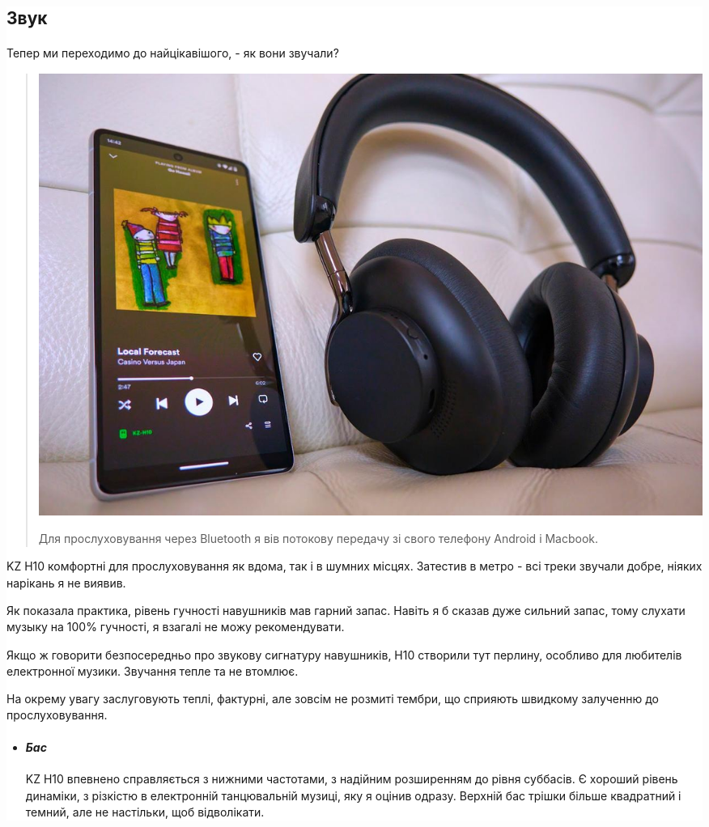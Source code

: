 ## Звук

Тепер ми переходимо до найцікавішого, - як вони звучали?

> ![Knowledge easy_to_pair](images/easy_to_pair.jpg)
>
> Для прослуховування через Bluetooth я вів потокову передачу зі свого телефону Android і Macbook.

KZ H10 комфортні для прослуховування як вдома, так і в шумних місцях. Затестив в метро - всі треки звучали добре, ніяких нарікань я не виявив.

Як показала практика, рівень гучності навушників мав гарний запас. Навіть я б сказав дуже сильний запас, тому слухати музыку на 100% гучності, я взагалі не можу рекомендувати.

Якщо ж говорити безпосередньо про звукову сигнатуру навушників, H10 створили тут перлину, особливо для любителів електронної музики. Звучання тепле та не втомлює.

На окрему увагу заслуговують теплі, фактурні, але зовсім не розмиті тембри, що сприяють швидкому залученню до прослуховування.

- #### **_Бас_**

  KZ H10 впевнено справляється з нижними частотами, з надійним розширенням до рівня суббасів. Є хороший рівень динаміки, з різкістю в електронній танцювальній музиці, яку я оцінив одразу. Верхній бас трішки більше квадратний і темний, але не настільки, щоб відволікати.
